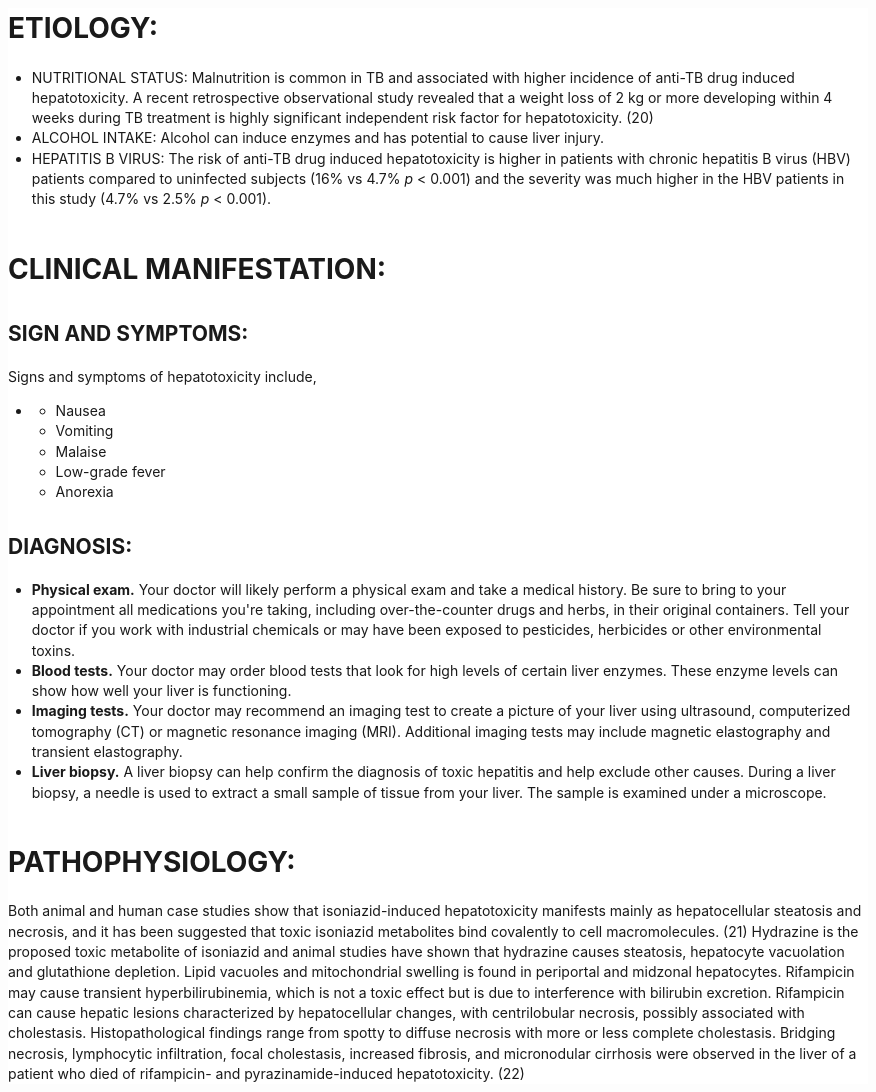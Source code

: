 # ETIOLOGY:

* NUTRITIONAL STATUS: Malnutrition is common in TB and associated with higher incidence of anti-TB drug induced hepatotoxicity. A recent retrospective observational study revealed that a weight loss of 2 kg or more developing within 4 weeks during TB treatment is highly significant independent risk factor for hepatotoxicity. (20)
* ALCOHOL INTAKE: Alcohol can induce enzymes and has potential to cause liver injury.
* HEPATITIS B VIRUS: The risk of anti-TB drug induced hepatotoxicity is higher in patients with chronic hepatitis B virus (HBV) patients compared to uninfected subjects (16% vs 4.7% *p* < 0.001) and the severity was much higher in the HBV patients in this study (4.7% vs 2.5% *p* < 0.001).

# CLINICAL MANIFESTATION:

## SIGN AND SYMPTOMS:

Signs and symptoms of hepatotoxicity include,

* + Nausea
  * Vomiting
  * Malaise
  * Low-grade fever
  * Anorexia

## DIAGNOSIS:

* **Physical exam.** Your doctor will likely perform a physical exam and take a medical history. Be sure to bring to your appointment all medications you're taking, including over-the-counter drugs and herbs, in their original containers. Tell your doctor if you work with industrial chemicals or may have been exposed to pesticides, herbicides or other environmental toxins.
* **Blood tests.** Your doctor may order blood tests that look for high levels of certain liver enzymes. These enzyme levels can show how well your liver is functioning.
* **Imaging tests.** Your doctor may recommend an imaging test to create a picture of your liver using ultrasound, computerized tomography (CT) or magnetic resonance imaging (MRI). Additional imaging tests may include magnetic elastography and transient elastography.
* **Liver biopsy.** A liver biopsy can help confirm the diagnosis of toxic hepatitis and help exclude other causes. During a liver biopsy, a needle is used to extract a small sample of tissue from your liver. The sample is examined under a microscope.

# PATHOPHYSIOLOGY:

Both animal and human case studies show that isoniazid-induced hepatotoxicity manifests mainly as hepatocellular steatosis and necrosis, and it has been suggested that toxic isoniazid metabolites bind covalently to cell macromolecules. (21) Hydrazine is the proposed toxic metabolite of isoniazid and animal studies have shown that hydrazine causes steatosis, hepatocyte vacuolation and glutathione depletion. Lipid vacuoles and mitochondrial swelling is found in periportal and midzonal hepatocytes. Rifampicin may cause transient hyperbilirubinemia, which is not a toxic effect but is due to interference with bilirubin excretion. Rifampicin can cause hepatic lesions characterized by hepatocellular changes, with centrilobular necrosis, possibly associated with cholestasis. Histopathological findings range from spotty to diffuse necrosis with more or less complete cholestasis. Bridging necrosis, lymphocytic infiltration, focal cholestasis, increased fibrosis, and micronodular cirrhosis were observed in the liver of a patient who died of rifampicin- and pyrazinamide-induced hepatotoxicity. (22)

